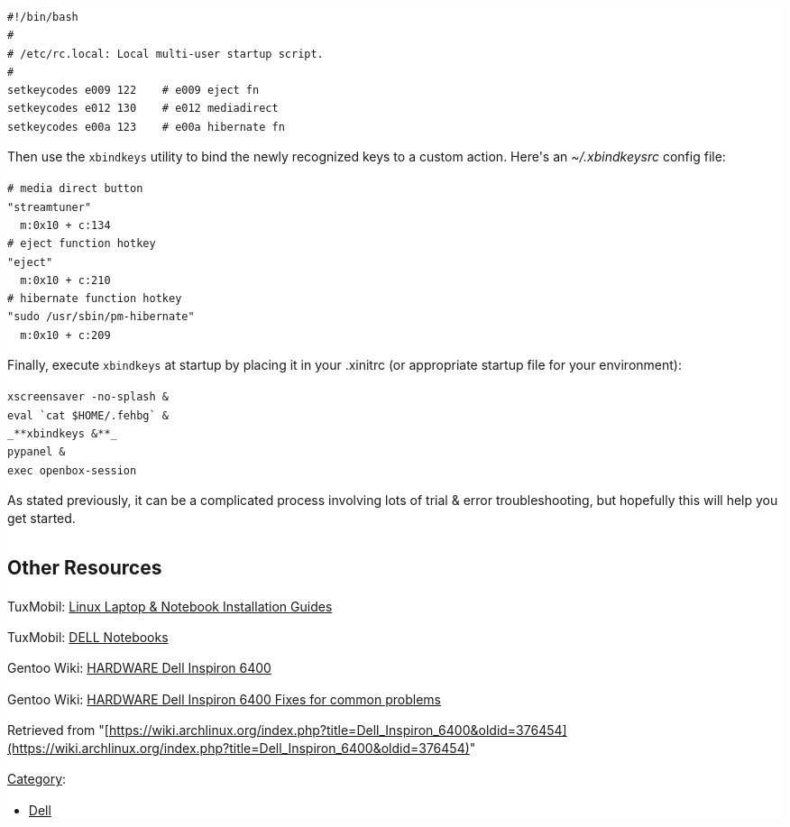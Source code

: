 ```
#!/bin/bash
#
# /etc/rc.local: Local multi-user startup script.
#
setkeycodes e009 122	# e009 eject fn
setkeycodes e012 130	# e012 mediadirect
setkeycodes e00a 123	# e00a hibernate fn

```

Then use the `xbindkeys` utility to bind the newly recognized keys to a custom action. Here's an _~/.xbindkeysrc_ config file:

```
# media direct button
"streamtuner"
  m:0x10 + c:134
# eject function hotkey
"eject"
  m:0x10 + c:210 
# hibernate function hotkey
"sudo /usr/sbin/pm-hibernate"
  m:0x10 + c:209

```

Finally, execute `xbindkeys` at startup by placing it in your .xinitrc (or appropriate startup file for your environment):

```
xscreensaver -no-splash &
eval `cat $HOME/.fehbg` &
_**xbindkeys &**_
pypanel &
exec openbox-session

```

As stated previously, it can be a complicated process involving lots of trial & error troubleshooting, but hopefully this will help you get started.

## Other Resources

TuxMobil: [Linux Laptop & Notebook Installation Guides](http://tuxmobil.org/mylaptops.html)

TuxMobil: [DELL Notebooks](http://tuxmobil.org/dell.html)

Gentoo Wiki: [HARDWARE Dell Inspiron 6400](http://gentoo-wiki.com/HARDWARE_Dell_Inspiron_6400)

Gentoo Wiki: [HARDWARE Dell Inspiron 6400 Fixes for common problems](http://gentoo-wiki.com/HARDWARE_Dell_Inspiron_6400_Fixes_for_common_problems)

Retrieved from "[https://wiki.archlinux.org/index.php?title=Dell_Inspiron_6400&oldid=376454](https://wiki.archlinux.org/index.php?title=Dell_Inspiron_6400&oldid=376454)"

[Category](/index.php/Special:Categories "Special:Categories"):

*   [Dell](/index.php/Category:Dell "Category:Dell")